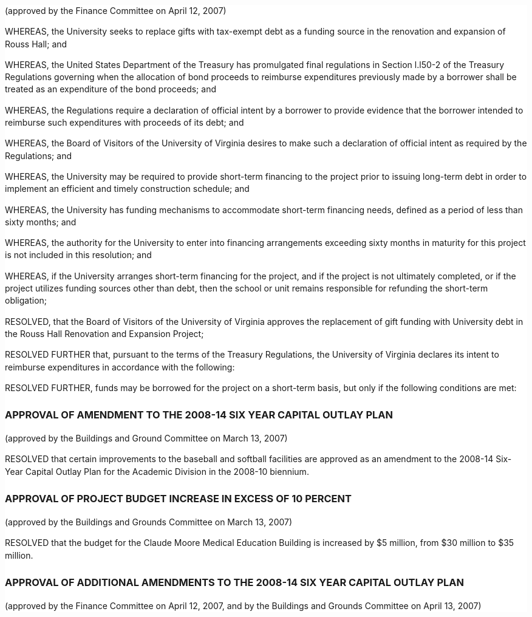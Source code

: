 (approved by the Finance Committee on April 12, 2007)

WHEREAS, the University seeks to replace gifts with tax-exempt debt as a funding source in the renovation and expansion of Rouss Hall; and

WHEREAS, the United States Department of the Treasury has promulgated final regulations in Section l.l50-2 of the Treasury Regulations governing when the allocation of bond proceeds to reimburse expenditures previously made by a borrower shall be treated as an expenditure of the bond proceeds; and

WHEREAS, the Regulations require a declaration of official intent by a borrower to provide evidence that the borrower intended to reimburse such expenditures with proceeds of its debt; and

WHEREAS, the Board of Visitors of the University of Virginia desires to make such a declaration of official intent as required by the Regulations; and

WHEREAS, the University may be required to provide short-term financing to the project prior to issuing long-term debt in order to implement an efficient and timely construction schedule; and

WHEREAS, the University has funding mechanisms to accommodate short-term financing needs, defined as a period of less than sixty months; and

WHEREAS, the authority for the University to enter into financing arrangements exceeding sixty months in maturity for this project is not included in this resolution; and

WHEREAS, if the University arranges short-term financing for the project, and if the project is not ultimately completed, or if the project utilizes funding sources other than debt, then the school or unit remains responsible for refunding the short-term obligation;

RESOLVED, that the Board of Visitors of the University of Virginia approves the replacement of gift funding with University debt in the Rouss Hall Renovation and Expansion Project;

RESOLVED FURTHER that, pursuant to the terms of the Treasury Regulations, the University of Virginia declares its intent to reimburse expenditures in accordance with the following:

RESOLVED FURTHER, funds may be borrowed for the project on a short-term basis, but only if the following conditions are met:

### APPROVAL OF AMENDMENT TO THE 2008-14 SIX YEAR CAPITAL OUTLAY PLAN

(approved by the Buildings and Ground Committee on March 13, 2007)

RESOLVED that certain improvements to the baseball and softball facilities are approved as an amendment to the 2008-14 Six-Year Capital Outlay Plan for the Academic Division in the 2008-10 biennium.

### APPROVAL OF PROJECT BUDGET INCREASE IN EXCESS OF 10 PERCENT

(approved by the Buildings and Grounds Committee on March 13, 2007)

RESOLVED that the budget for the Claude Moore Medical Education Building is increased by $5 million, from $30 million to $35 million.

### APPROVAL OF ADDITIONAL AMENDMENTS TO THE 2008-14 SIX YEAR CAPITAL OUTLAY PLAN

(approved by the Finance Committee on April 12, 2007, and by the Buildings and Grounds Committee on April 13, 2007)
